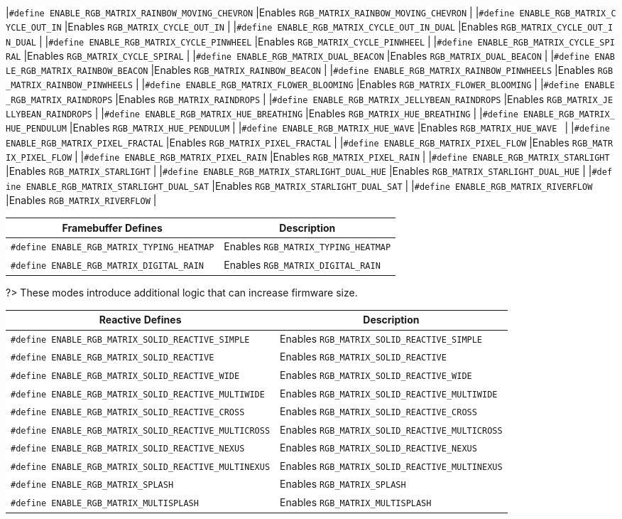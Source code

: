 |`#define ENABLE_RGB_MATRIX_RAINBOW_MOVING_CHEVRON`    |Enables `RGB_MATRIX_RAINBOW_MOVING_CHEVRON`   |
|`#define ENABLE_RGB_MATRIX_CYCLE_OUT_IN`              |Enables `RGB_MATRIX_CYCLE_OUT_IN`             |
|`#define ENABLE_RGB_MATRIX_CYCLE_OUT_IN_DUAL`         |Enables `RGB_MATRIX_CYCLE_OUT_IN_DUAL`        |
|`#define ENABLE_RGB_MATRIX_CYCLE_PINWHEEL`            |Enables `RGB_MATRIX_CYCLE_PINWHEEL`           |
|`#define ENABLE_RGB_MATRIX_CYCLE_SPIRAL`              |Enables `RGB_MATRIX_CYCLE_SPIRAL`             |
|`#define ENABLE_RGB_MATRIX_DUAL_BEACON`               |Enables `RGB_MATRIX_DUAL_BEACON`              |
|`#define ENABLE_RGB_MATRIX_RAINBOW_BEACON`            |Enables `RGB_MATRIX_RAINBOW_BEACON`           |
|`#define ENABLE_RGB_MATRIX_RAINBOW_PINWHEELS`         |Enables `RGB_MATRIX_RAINBOW_PINWHEELS`        |
|`#define ENABLE_RGB_MATRIX_FLOWER_BLOOMING`           |Enables `RGB_MATRIX_FLOWER_BLOOMING`          |
|`#define ENABLE_RGB_MATRIX_RAINDROPS`                 |Enables `RGB_MATRIX_RAINDROPS`                |
|`#define ENABLE_RGB_MATRIX_JELLYBEAN_RAINDROPS`       |Enables `RGB_MATRIX_JELLYBEAN_RAINDROPS`      |
|`#define ENABLE_RGB_MATRIX_HUE_BREATHING`             |Enables `RGB_MATRIX_HUE_BREATHING`            |
|`#define ENABLE_RGB_MATRIX_HUE_PENDULUM`              |Enables `RGB_MATRIX_HUE_PENDULUM`             |
|`#define ENABLE_RGB_MATRIX_HUE_WAVE`                  |Enables `RGB_MATRIX_HUE_WAVE `                |
|`#define ENABLE_RGB_MATRIX_PIXEL_FRACTAL`             |Enables `RGB_MATRIX_PIXEL_FRACTAL`            |
|`#define ENABLE_RGB_MATRIX_PIXEL_FLOW`                |Enables `RGB_MATRIX_PIXEL_FLOW`               |
|`#define ENABLE_RGB_MATRIX_PIXEL_RAIN`                |Enables `RGB_MATRIX_PIXEL_RAIN`               |
|`#define ENABLE_RGB_MATRIX_STARLIGHT`                 |Enables `RGB_MATRIX_STARLIGHT`                |
|`#define ENABLE_RGB_MATRIX_STARLIGHT_DUAL_HUE`        |Enables `RGB_MATRIX_STARLIGHT_DUAL_HUE`       |
|`#define ENABLE_RGB_MATRIX_STARLIGHT_DUAL_SAT`        |Enables `RGB_MATRIX_STARLIGHT_DUAL_SAT`       |
|`#define ENABLE_RGB_MATRIX_RIVERFLOW`                 |Enables `RGB_MATRIX_RIVERFLOW`                |

|Framebuffer Defines                                   |Description                                   |
|------------------------------------------------------|----------------------------------------------|
|`#define ENABLE_RGB_MATRIX_TYPING_HEATMAP`            |Enables `RGB_MATRIX_TYPING_HEATMAP`           |
|`#define ENABLE_RGB_MATRIX_DIGITAL_RAIN`              |Enables `RGB_MATRIX_DIGITAL_RAIN`             |

?> These modes introduce additional logic that can increase firmware size.

|Reactive Defines                                    |Description                                   |
|------------------------------------------------------|----------------------------------------------|
|`#define ENABLE_RGB_MATRIX_SOLID_REACTIVE_SIMPLE`     |Enables `RGB_MATRIX_SOLID_REACTIVE_SIMPLE`    |
|`#define ENABLE_RGB_MATRIX_SOLID_REACTIVE`            |Enables `RGB_MATRIX_SOLID_REACTIVE`           |
|`#define ENABLE_RGB_MATRIX_SOLID_REACTIVE_WIDE`       |Enables `RGB_MATRIX_SOLID_REACTIVE_WIDE`      |
|`#define ENABLE_RGB_MATRIX_SOLID_REACTIVE_MULTIWIDE`  |Enables `RGB_MATRIX_SOLID_REACTIVE_MULTIWIDE` |
|`#define ENABLE_RGB_MATRIX_SOLID_REACTIVE_CROSS`      |Enables `RGB_MATRIX_SOLID_REACTIVE_CROSS`     |
|`#define ENABLE_RGB_MATRIX_SOLID_REACTIVE_MULTICROSS` |Enables `RGB_MATRIX_SOLID_REACTIVE_MULTICROSS`|
|`#define ENABLE_RGB_MATRIX_SOLID_REACTIVE_NEXUS`      |Enables `RGB_MATRIX_SOLID_REACTIVE_NEXUS`     |
|`#define ENABLE_RGB_MATRIX_SOLID_REACTIVE_MULTINEXUS` |Enables `RGB_MATRIX_SOLID_REACTIVE_MULTINEXUS`|
|`#define ENABLE_RGB_MATRIX_SPLASH`                    |Enables `RGB_MATRIX_SPLASH`                   |
|`#define ENABLE_RGB_MATRIX_MULTISPLASH`               |Enables `RGB_MATRIX_MULTISPLASH`              |
